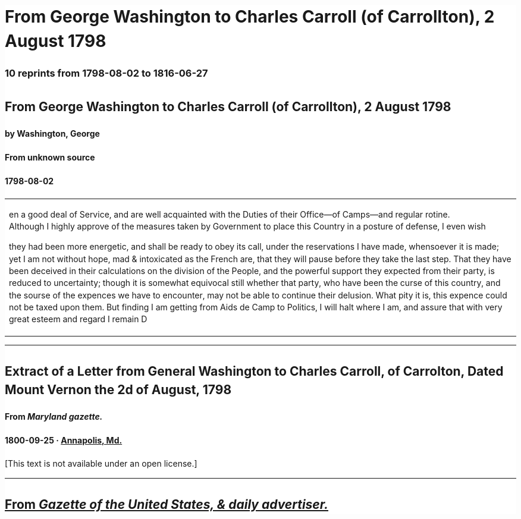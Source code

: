 
# From George Washington to Charles Carroll (of Carrollton), 2 August 1798

### 10 reprints from 1798-08-02 to 1816-06-27

## From George Washington to Charles Carroll (of Carrollton), 2 August 1798

#### by Washington, George

#### From unknown source

#### 1798-08-02

<table style="width: 100%;"><tr><td style="width: 50%">

en a good deal of Service, and are well acquainted with the Duties of their Office—of Camps—and regular rotine.  
Although I highly approve of the measures taken by Government to place this Country in a posture of defense, I even wish  
  
they had been more energetic, and shall be ready to obey its call, under the reservations I have made, whensoever it is made; yet I am not without hope, mad &amp; intoxicated as the French are, that they will pause before they take the last step. That they have been deceived in their calculations on the division of the People, and the powerful support they expected from their party, is reduced to uncertainty; though it is somewhat equivocal still whether that party, who have been the curse of this country, and the sourse of the expences we have to encounter, may not be able to continue their delusion. What pity it is, this expence could not be taxed upon them. But finding I am getting from Aids de Camp to Politics, I will halt where I am, and assure that with very great esteem and regard I remain D
</td></tr></table>

---

## Extract of a Letter from General Washington to Charles Carroll, of Carrolton, Dated Mount Vernon the 2d of August, 1798

#### From _Maryland gazette._

#### 1800-09-25 &middot; [Annapolis, Md.](http://dbpedia.org/resource/Annapolis%2C_Maryland)

[This text is not available under an open license.]

---

## [From _Gazette of the United States, & daily advertiser._](https://www.loc.gov/resource/sn84026272/1800-11-13/ed-1/?sp=2)
